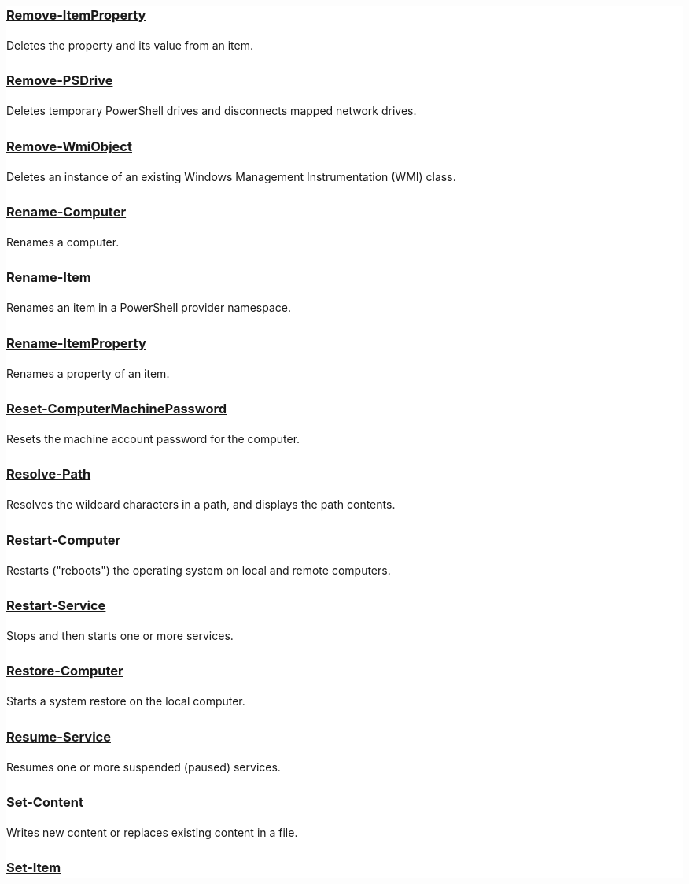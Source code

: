 ### [Remove-ItemProperty](Remove-ItemProperty.md)

Deletes the property and its value from an item.

### [Remove-PSDrive](Remove-PSDrive.md)

Deletes temporary PowerShell drives and disconnects mapped network drives.

### [Remove-WmiObject](Remove-WmiObject.md)

Deletes an instance of an existing Windows Management Instrumentation (WMI) class.

### [Rename-Computer](Rename-Computer.md)

Renames a computer.

### [Rename-Item](Rename-Item.md)

Renames an item in a PowerShell provider namespace.

### [Rename-ItemProperty](Rename-ItemProperty.md)

Renames a property of an item.

### [Reset-ComputerMachinePassword](Reset-ComputerMachinePassword.md)

Resets the machine account password for the computer.

### [Resolve-Path](Resolve-Path.md)

Resolves the wildcard characters in a path, and displays the path contents.

### [Restart-Computer](Restart-Computer.md)

Restarts ("reboots") the operating system on local and remote computers.

### [Restart-Service](Restart-Service.md)

Stops and then starts one or more services.

### [Restore-Computer](Restore-Computer.md)

Starts a system restore on the local computer.

### [Resume-Service](Resume-Service.md)

Resumes one or more suspended (paused) services.

### [Set-Content](Set-Content.md)

Writes new content or replaces existing content in a file.

### [Set-Item](Set-Item.md)
